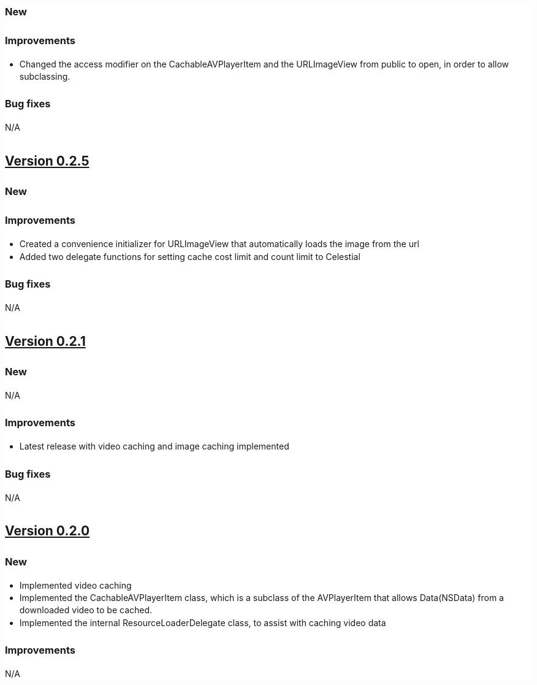 ### New


### Improvements
  * Changed the access modifier on the CachableAVPlayerItem and the URLImageView from public to open, in order to allow subclassing.

### Bug fixes
N/A

## [Version 0.2.5](https://github.com/ChrishonWyllie/Celestial/releases/tag/0.2.5)  

### New


### Improvements
  * Created a convenience initializer for URLImageView that automatically loads the image from the url
  * Added two delegate functions for setting cache cost limit and count limit to Celestial

### Bug fixes
N/A

## [Version 0.2.1](https://github.com/ChrishonWyllie/Celestial/releases/tag/0.2.1)  

### New
N/A

### Improvements
  * Latest release with video caching and image caching implemented

### Bug fixes
N/A

## [Version 0.2.0](https://github.com/ChrishonWyllie/Celestial/releases/tag/0.2.0)  

### New
  * Implemented video caching
  * Implemented the CachableAVPlayerItem class, which is a subclass of the AVPlayerItem that allows Data(NSData) from a downloaded video to be cached.
  * Implemented the internal ResourceLoaderDelegate class, to assist with caching video data

### Improvements
N/A
